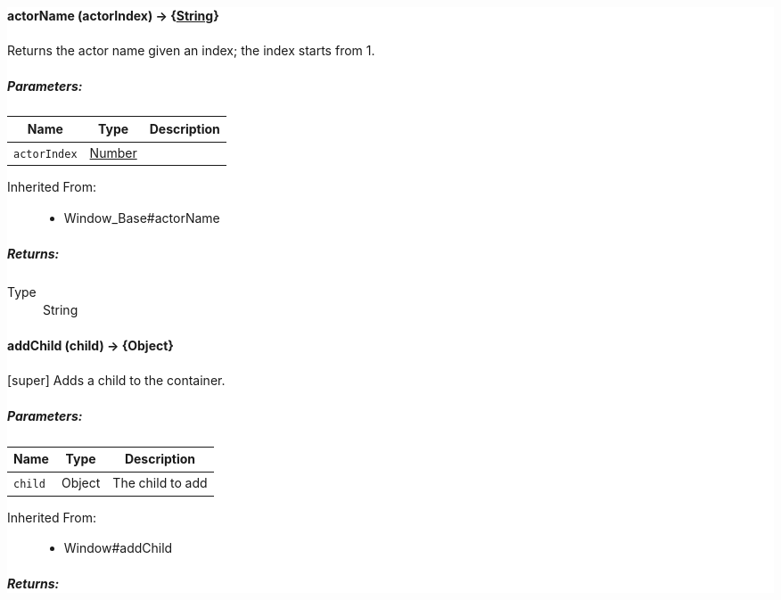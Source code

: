 #### actorName (actorIndex) → {[String](String.html)}


Returns the actor name given an index; the index starts from 1.

##### Parameters:

| Name | Type | Description |
| --- | --- | --- |
| `actorIndex` | [Number](Number.html) |  |

<dl>
                <dt>Inherited From:</dt>
                <dd>
                    <ul>
                        <li>
                            <a>Window_Base#actorName</a>
                        </li>
                    </ul>
                </dd>
            </dl>

##### Returns:

<dl>
                <dt> Type </dt>
                <dd>
                    <span><a>String</a></span>
                </dd>
            </dl>

#### addChild (child) → {Object}


[super] Adds a child to the container.

##### Parameters:

| Name | Type | Description |
| --- | --- | --- |
| `child` | Object | The child to add |

<dl>
                <dt>Inherited From:</dt>
                <dd>
                    <ul>
                        <li>
                            <a>Window#addChild</a>
                        </li>
                    </ul>
                </dd>
            </dl>

##### Returns:
